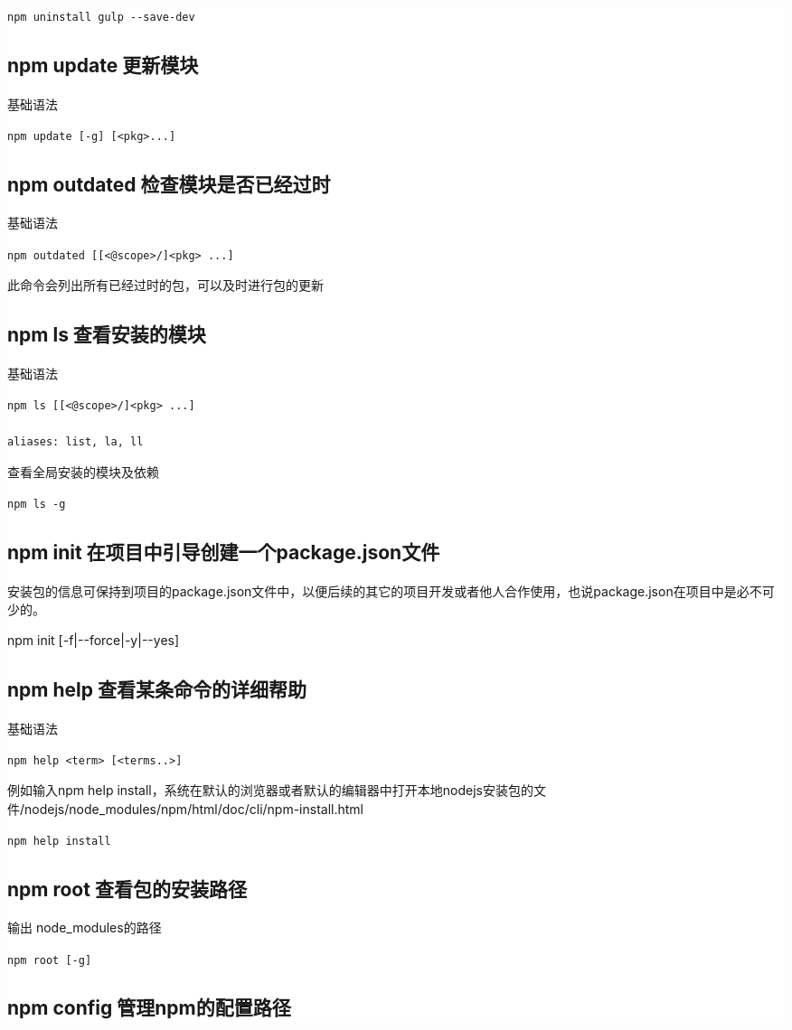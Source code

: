 ```
npm uninstall gulp --save-dev
```
## npm update 更新模块
基础语法
```
npm update [-g] [<pkg>...]
```
## npm outdated 检查模块是否已经过时

基础语法
```
npm outdated [[<@scope>/]<pkg> ...]
```
此命令会列出所有已经过时的包，可以及时进行包的更新

## npm ls 查看安装的模块
基础语法
```
npm ls [[<@scope>/]<pkg> ...]

aliases: list, la, ll
```
查看全局安装的模块及依赖 
```
npm ls -g 
```

## npm init 在项目中引导创建一个package.json文件
安装包的信息可保持到项目的package.json文件中，以便后续的其它的项目开发或者他人合作使用，也说package.json在项目中是必不可少的。

npm init [-f|--force|-y|--yes]

## npm help 查看某条命令的详细帮助 
基础语法
```
npm help <term> [<terms..>]
```
例如输入npm help install，系统在默认的浏览器或者默认的编辑器中打开本地nodejs安装包的文件/nodejs/node_modules/npm/html/doc/cli/npm-install.html
```
npm help install
```

## npm root 查看包的安装路径
输出 node_modules的路径
```
npm root [-g]
```

## npm config 管理npm的配置路径
